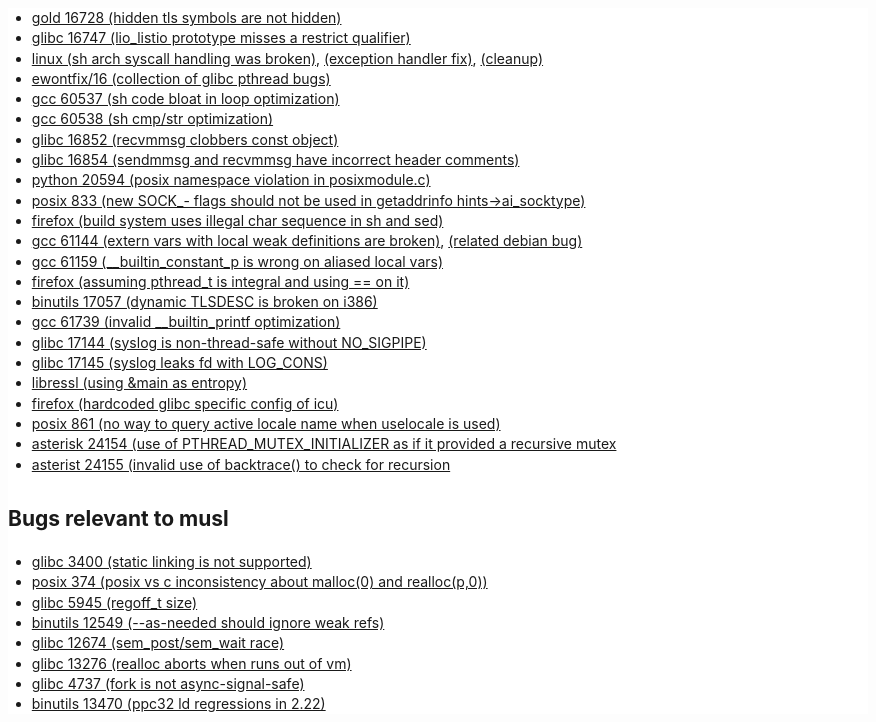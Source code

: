 - [gold 16728 (hidden tls symbols are not hidden)](https://sourceware.org/bugzilla/show_bug.cgi?id=16728)
- [glibc 16747 (lio\_listio prototype misses a restrict qualifier)](https://sourceware.org/bugzilla/show_bug.cgi?id=16747)
- [linux (sh arch syscall handling was broken)](https://git.kernel.org/cgit/linux/kernel/git/torvalds/linux.git/commit/?id=abafe5d9b04648a2f699202e9ae2d15ffe44c3a3), [(exception handler fix)](https://git.kernel.org/cgit/linux/kernel/git/torvalds/linux.git/commit/?id=a3c195144e162097c42e4284323ed6d386de105d), [(cleanup)](https://git.kernel.org/cgit/linux/kernel/git/torvalds/linux.git/commit/?id=7caf62de25554da3af00c92c11afa95dcc3592c4)
- [ewontfix/16 (collection of glibc pthread bugs)](http://ewontfix.com/16/)
- [gcc 60537 (sh code bloat in loop optimization)](http://gcc.gnu.org/bugzilla/show_bug.cgi?id=60537)
- [gcc 60538 (sh cmp/str optimization)](http://gcc.gnu.org/bugzilla/show_bug.cgi?id=60538)
- [glibc 16852 (recvmmsg clobbers const object)](https://sourceware.org/bugzilla/show_bug.cgi?id=16852)
- [glibc 16854 (sendmmsg and recvmmsg have incorrect header comments)](https://sourceware.org/bugzilla/show_bug.cgi?id=16854)
- [python 20594 (posix namespace violation in posixmodule.c)](http://bugs.python.org/issue20594)
- [posix 833 (new SOCK\_- flags should not be used in getaddrinfo hints-&gt;ai\_socktype)](http://austingroupbugs.net/view.php?id=833)
- [firefox (build system uses illegal char sequence in sh and sed)](https://bugzilla.mozilla.org/show_bug.cgi?id=1008851)
- [gcc 61144 (extern vars with local weak definitions are broken)](http://gcc.gnu.org/bugzilla/show_bug.cgi?id=61144), [(related debian bug)](https://bugs.debian.org/cgi-bin/bugreport.cgi?bug=748681)
- [gcc 61159 (\_\_builtin\_constant\_p is wrong on aliased local vars)](http://gcc.gnu.org/bugzilla/show_bug.cgi?id=61159)
- [firefox (assuming pthread\_t is integral and using == on it)](https://bugzilla.mozilla.org/show_bug.cgi?id=1010194)
- [binutils 17057 (dynamic TLSDESC is broken on i386)](https://sourceware.org/bugzilla/show_bug.cgi?id=17057)
- [gcc 61739 (invalid \_\_builtin\_printf optimization)](https://gcc.gnu.org/bugzilla/show_bug.cgi?id=61739)
- [glibc 17144 (syslog is non-thread-safe without NO\_SIGPIPE)](https://sourceware.org/bugzilla/show_bug.cgi?id=17144)
- [glibc 17145 (syslog leaks fd with LOG\_CONS)](https://sourceware.org/bugzilla/show_bug.cgi?id=17145)
- [libressl (using &main as entropy)](http://devsonacid.wordpress.com/2014/07/12/how-compatible-is-libressl/)
- [firefox (hardcoded glibc specific config of icu)](https://bugzilla.mozilla.org/show_bug.cgi?id=1046186)
- [posix 861 (no way to query active locale name when uselocale is used)](http://austingroupbugs.net/view.php?id=861)
- [asterisk 24154 (use of PTHREAD\_MUTEX\_INITIALIZER as if it provided a recursive mutex](https://issues.asterisk.org/jira/browse/ASTERISK-24154)
- [asterist 24155 (invalid use of backtrace() to check for recursion](https://issues.asterisk.org/jira/browse/ASTERISK-24155)

## Bugs relevant to musl

- [glibc 3400 (static linking is not supported)](http://sourceware.org/bugzilla/show_bug.cgi?id=3400)
- [posix 374 (posix vs c inconsistency about malloc(0) and realloc(p,0))](http://austingroupbugs.net/view.php?id=374)
- [glibc 5945 (regoff\_t size)](http://sourceware.org/bugzilla/show_bug.cgi?id=5945)
- [binutils 12549 (--as-needed should ignore weak refs)](http://sourceware.org/bugzilla/show_bug.cgi?id=12549)
- [glibc 12674 (sem\_post/sem\_wait race)](http://sourceware.org/bugzilla/show_bug.cgi?id=12674)
- [glibc 13276 (realloc aborts when runs out of vm)](http://sourceware.org/bugzilla/show_bug.cgi?id=13276)
- [glibc 4737 (fork is not async-signal-safe)](http://sourceware.org/bugzilla/show_bug.cgi?id=4737)
- [binutils 13470 (ppc32 ld regressions in 2.22)](http://sourceware.org/bugzilla/show_bug.cgi?id=13470)
